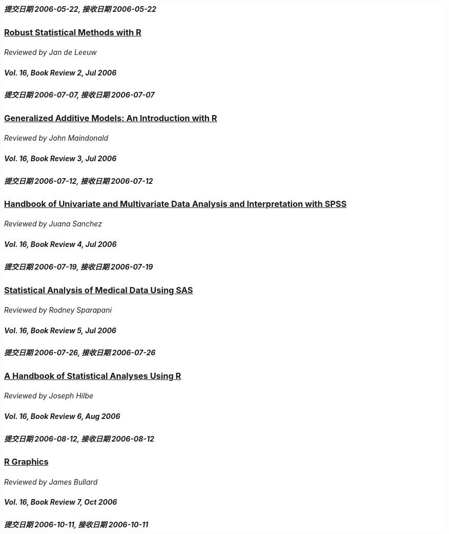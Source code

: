##### 提交日期 2006-05-22, 接收日期 2006-05-22

### [Robust Statistical Methods with R](/jstatsoft/v16/b02.html)

*Reviewed by Jan de Leeuw*

##### Vol. 16, Book Review 2, Jul 2006

##### 提交日期 2006-07-07, 接收日期 2006-07-07

### [Generalized Additive Models: An Introduction with R](/jstatsoft/v16/b03.html)

*Reviewed by John Maindonald*

##### Vol. 16, Book Review 3, Jul 2006

##### 提交日期 2006-07-12, 接收日期 2006-07-12

### [Handbook of Univariate and Multivariate Data Analysis and Interpretation with SPSS](/jstatsoft/v16/b04.html)

*Reviewed by Juana Sanchez*

##### Vol. 16, Book Review 4, Jul 2006

##### 提交日期 2006-07-19, 接收日期 2006-07-19

### [Statistical Analysis of Medical Data Using SAS](/jstatsoft/v16/b05.html)

*Reviewed by Rodney Sparapani*

##### Vol. 16, Book Review 5, Jul 2006

##### 提交日期 2006-07-26, 接收日期 2006-07-26

### [A Handbook of Statistical Analyses Using R](/jstatsoft/v16/b06.html)

*Reviewed by Joseph Hilbe*

##### Vol. 16, Book Review 6, Aug 2006

##### 提交日期 2006-08-12, 接收日期 2006-08-12

### [R Graphics](/jstatsoft/v16/b07.html)

*Reviewed by James Bullard*

##### Vol. 16, Book Review 7, Oct 2006

##### 提交日期 2006-10-11, 接收日期 2006-10-11

